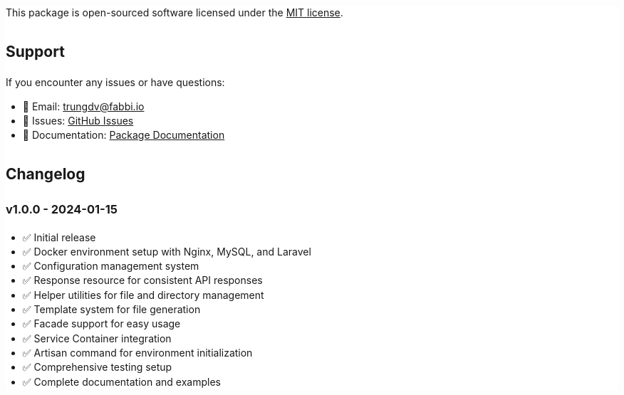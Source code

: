 This package is open-sourced software licensed under the [MIT license](LICENSE).

## Support

If you encounter any issues or have questions:

- 📧 Email: trungdv@fabbi.io
- 🐛 Issues: [GitHub Issues](https://github.com/trungdv-fabbi/base-laravel/issues)
- 📖 Documentation: [Package Documentation](https://github.com/trungdv-fabbi/base-laravel)

## Changelog

### v1.0.0 - 2024-01-15
- ✅ Initial release
- ✅ Docker environment setup with Nginx, MySQL, and Laravel
- ✅ Configuration management system
- ✅ Response resource for consistent API responses
- ✅ Helper utilities for file and directory management
- ✅ Template system for file generation
- ✅ Facade support for easy usage
- ✅ Service Container integration
- ✅ Artisan command for environment initialization
- ✅ Comprehensive testing setup
- ✅ Complete documentation and examples
